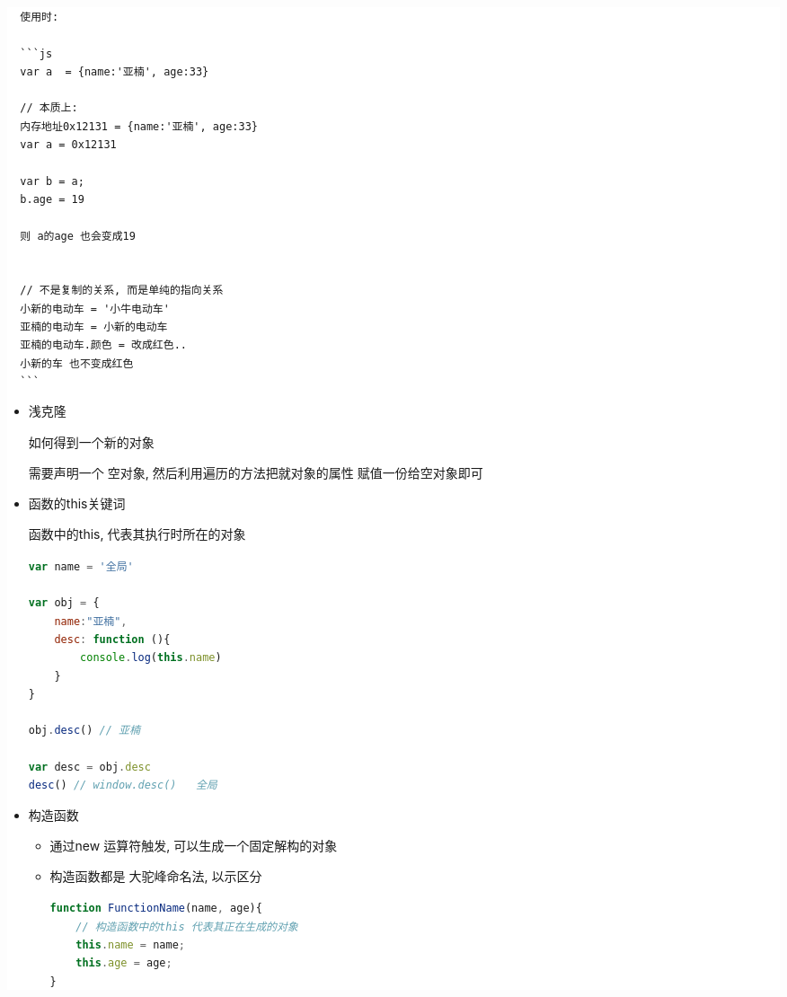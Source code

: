       使用时:

      ```js
      var a  = {name:'亚楠', age:33}
      
      // 本质上:
      内存地址0x12131 = {name:'亚楠', age:33}
      var a = 0x12131
      
      var b = a;
      b.age = 19
      
      则 a的age 也会变成19
      
      
      // 不是复制的关系, 而是单纯的指向关系
      小新的电动车 = '小牛电动车'
      亚楠的电动车 = 小新的电动车
      亚楠的电动车.颜色 = 改成红色..
      小新的车 也不变成红色
      ```

  - 浅克隆

    如何得到一个新的对象

    需要声明一个 空对象, 然后利用遍历的方法把就对象的属性 赋值一份给空对象即可

  - 函数的this关键词

    函数中的this, 代表其执行时所在的对象

    ```jsx
    var name = '全局'
    
    var obj = {
        name:"亚楠",
        desc: function (){
            console.log(this.name)
        }
    }
    
    obj.desc() // 亚楠
    
    var desc = obj.desc
    desc() // window.desc()   全局
    ```

  - 构造函数

    - 通过new 运算符触发, 可以生成一个固定解构的对象

    - 构造函数都是 大驼峰命名法, 以示区分

      ```js
      function FunctionName(name, age){
          // 构造函数中的this 代表其正在生成的对象
          this.name = name;
          this.age = age;
      }
      